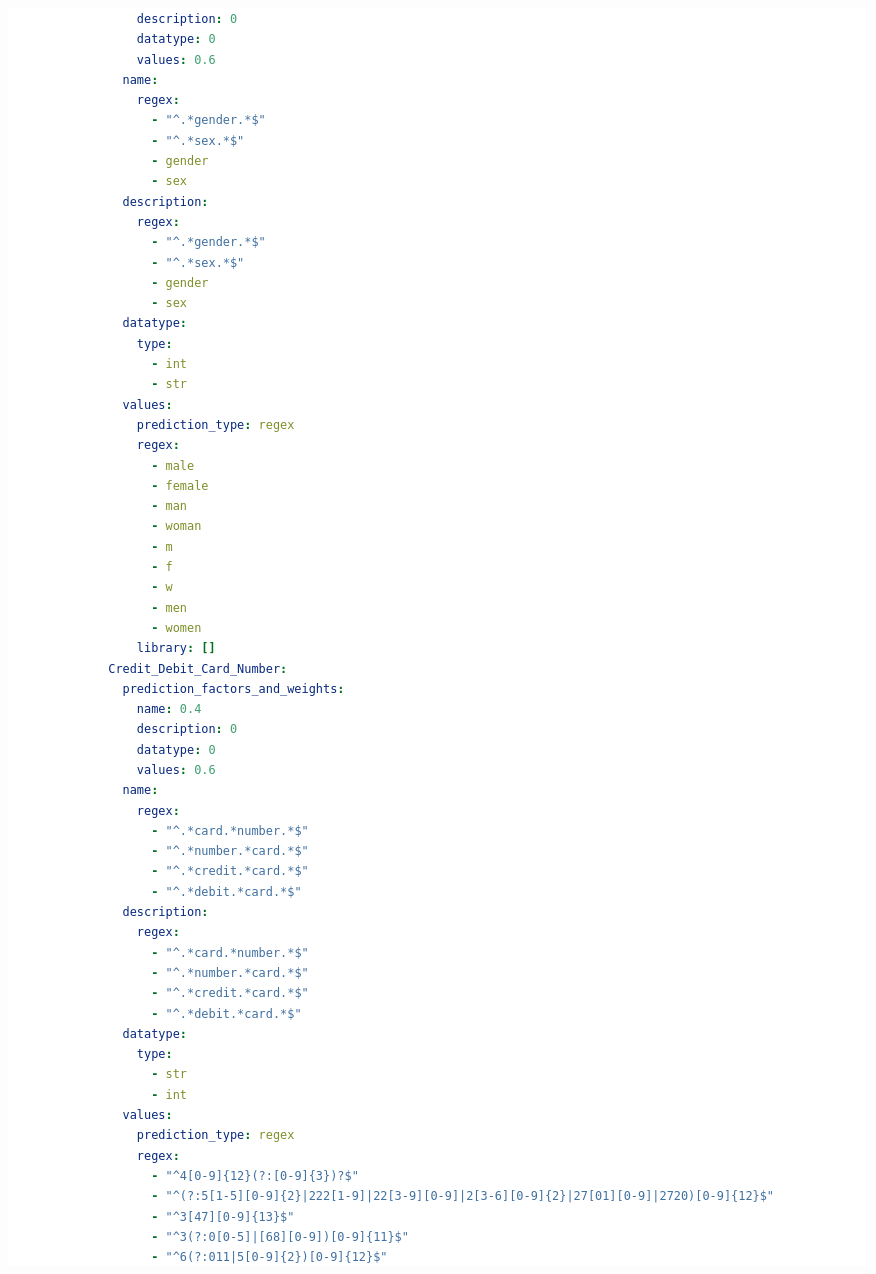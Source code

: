 ```yml
                  description: 0
                  datatype: 0
                  values: 0.6
                name:
                  regex:
                    - "^.*gender.*$"
                    - "^.*sex.*$"
                    - gender
                    - sex
                description:
                  regex:
                    - "^.*gender.*$"
                    - "^.*sex.*$"
                    - gender
                    - sex
                datatype:
                  type:
                    - int
                    - str
                values:
                  prediction_type: regex
                  regex:
                    - male
                    - female
                    - man
                    - woman
                    - m
                    - f
                    - w
                    - men
                    - women
                  library: []
              Credit_Debit_Card_Number:
                prediction_factors_and_weights:
                  name: 0.4
                  description: 0
                  datatype: 0
                  values: 0.6
                name:
                  regex:
                    - "^.*card.*number.*$"
                    - "^.*number.*card.*$"
                    - "^.*credit.*card.*$"
                    - "^.*debit.*card.*$"
                description:
                  regex:
                    - "^.*card.*number.*$"
                    - "^.*number.*card.*$"
                    - "^.*credit.*card.*$"
                    - "^.*debit.*card.*$"
                datatype:
                  type:
                    - str
                    - int
                values:
                  prediction_type: regex
                  regex:
                    - "^4[0-9]{12}(?:[0-9]{3})?$"
                    - "^(?:5[1-5][0-9]{2}|222[1-9]|22[3-9][0-9]|2[3-6][0-9]{2}|27[01][0-9]|2720)[0-9]{12}$"
                    - "^3[47][0-9]{13}$"
                    - "^3(?:0[0-5]|[68][0-9])[0-9]{11}$"
                    - "^6(?:011|5[0-9]{2})[0-9]{12}$"
```
